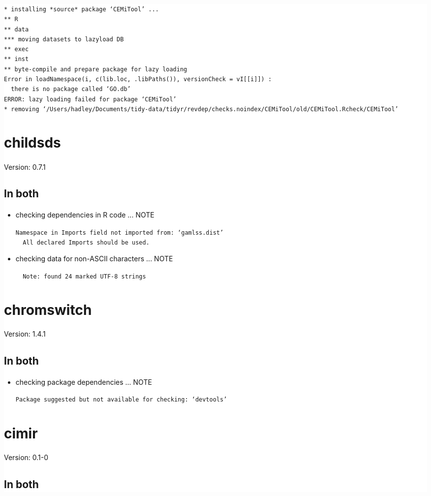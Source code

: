 ```
* installing *source* package ‘CEMiTool’ ...
** R
** data
*** moving datasets to lazyload DB
** exec
** inst
** byte-compile and prepare package for lazy loading
Error in loadNamespace(i, c(lib.loc, .libPaths()), versionCheck = vI[[i]]) : 
  there is no package called ‘GO.db’
ERROR: lazy loading failed for package ‘CEMiTool’
* removing ‘/Users/hadley/Documents/tidy-data/tidyr/revdep/checks.noindex/CEMiTool/old/CEMiTool.Rcheck/CEMiTool’

```
# childsds

Version: 0.7.1

## In both

*   checking dependencies in R code ... NOTE
    ```
    Namespace in Imports field not imported from: ‘gamlss.dist’
      All declared Imports should be used.
    ```

*   checking data for non-ASCII characters ... NOTE
    ```
      Note: found 24 marked UTF-8 strings
    ```

# chromswitch

Version: 1.4.1

## In both

*   checking package dependencies ... NOTE
    ```
    Package suggested but not available for checking: ‘devtools’
    ```

# cimir

Version: 0.1-0

## In both
